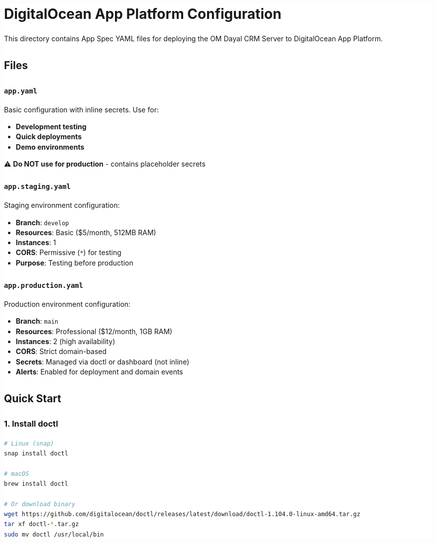 # DigitalOcean App Platform Configuration

This directory contains App Spec YAML files for deploying the OM Dayal CRM Server to DigitalOcean App Platform.

## Files

### `app.yaml`
Basic configuration with inline secrets. Use for:
- **Development testing**
- **Quick deployments**
- **Demo environments**

⚠️ **Do NOT use for production** - contains placeholder secrets

### `app.staging.yaml`
Staging environment configuration:
- **Branch**: `develop`
- **Resources**: Basic ($5/month, 512MB RAM)
- **Instances**: 1
- **CORS**: Permissive (`*`) for testing
- **Purpose**: Testing before production

### `app.production.yaml`
Production environment configuration:
- **Branch**: `main`
- **Resources**: Professional ($12/month, 1GB RAM)
- **Instances**: 2 (high availability)
- **CORS**: Strict domain-based
- **Secrets**: Managed via doctl or dashboard (not inline)
- **Alerts**: Enabled for deployment and domain events

## Quick Start

### 1. Install doctl

```bash
# Linux (snap)
snap install doctl

# macOS
brew install doctl

# Or download binary
wget https://github.com/digitalocean/doctl/releases/latest/download/doctl-1.104.0-linux-amd64.tar.gz
tar xf doctl-*.tar.gz
sudo mv doctl /usr/local/bin
```
